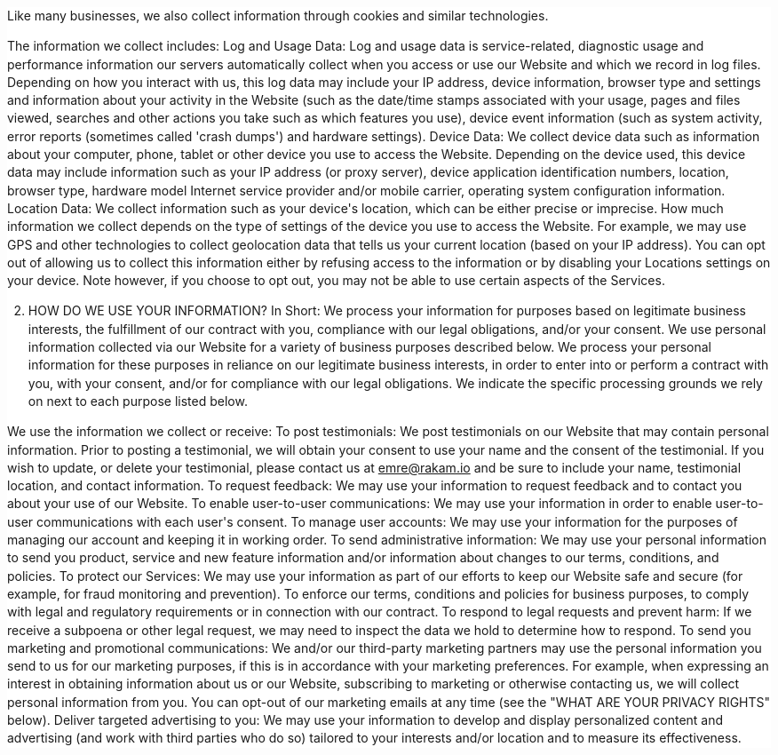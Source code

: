 Like many businesses, we also collect information through cookies and similar technologies.  
 
The information we collect includes:
Log and Usage Data: Log and usage data is service-related, diagnostic usage and performance information our servers automatically collect when you access or use our Website and which we record in log files. Depending on how you interact with us, this log data may include your IP address, device information, browser type and settings and information about your activity in the Website (such as the date/time stamps associated with your usage, pages and files viewed, searches and other actions you take such as which features you use), device event information (such as system activity, error reports (sometimes called 'crash dumps') and hardware settings).
Device Data: We collect device data such as information about your computer, phone, tablet or other device you use to access the Website. Depending on the device used, this device data may include information such as your IP address (or proxy server), device application identification numbers, location, browser type, hardware model Internet service provider and/or mobile carrier, operating system configuration information.
Location Data: We collect information such as your device's location, which can be either precise or imprecise. How much information we collect depends on the type of settings of the device you use to access the Website. For example, we may use GPS and other technologies to collect geolocation data that tells us your current location (based on your IP address). You can opt out of allowing us to collect this information either by refusing access to the information or by disabling your Locations settings on your device. Note however, if you choose to opt out, you may not be able to use certain aspects of the Services.
 
 
2. HOW DO WE USE YOUR INFORMATION?
In Short:  We process your information for purposes based on legitimate business interests, the fulfillment of our contract with you, compliance with our legal obligations, and/or your consent.
We use personal information collected via our Website for a variety of business purposes described below. We process your personal information for these purposes in reliance on our legitimate business interests, in order to enter into or perform a contract with you, with your consent, and/or for compliance with our legal obligations. We indicate the specific processing grounds we rely on next to each purpose listed below.

We use the information we collect or receive:
To post testimonials: We post testimonials on our Website that may contain personal information. Prior to posting a testimonial, we will obtain your consent to use your name and the consent of the testimonial. If you wish to update, or delete your testimonial, please contact us at emre@rakam.io and be sure to include your name, testimonial location, and contact information.
To request feedback: We may use your information to request feedback and to contact you about your use of our Website.
To enable user-to-user communications: We may use your information in order to enable user-to-user communications with each user's consent.
To manage user accounts: We may use your information for the purposes of managing our account and keeping it in working order.
To send administrative information: We may use your personal information to send you product, service and new feature information and/or information about changes to our terms, conditions, and policies.
To protect our Services: We may use your information as part of our efforts to keep our Website safe and secure (for example, for fraud monitoring and prevention).
To enforce our terms, conditions and policies for business purposes, to comply with legal and regulatory requirements or in connection with our contract.
To respond to legal requests and prevent harm: If we receive a subpoena or other legal request, we may need to inspect the data we hold to determine how to respond.
To send you marketing and promotional communications: We and/or our third-party marketing partners may use the personal information you send to us for our marketing purposes, if this is in accordance with your marketing preferences. For example, when expressing an interest in obtaining information about us or our Website, subscribing to marketing or otherwise contacting us, we will collect personal information from you. You can opt-out of our marketing emails at any time (see the "WHAT ARE YOUR PRIVACY RIGHTS" below).
Deliver targeted advertising to you: We may use your information to develop and display personalized content and advertising (and work with third parties who do so) tailored to your interests and/or location and to measure its effectiveness.
 